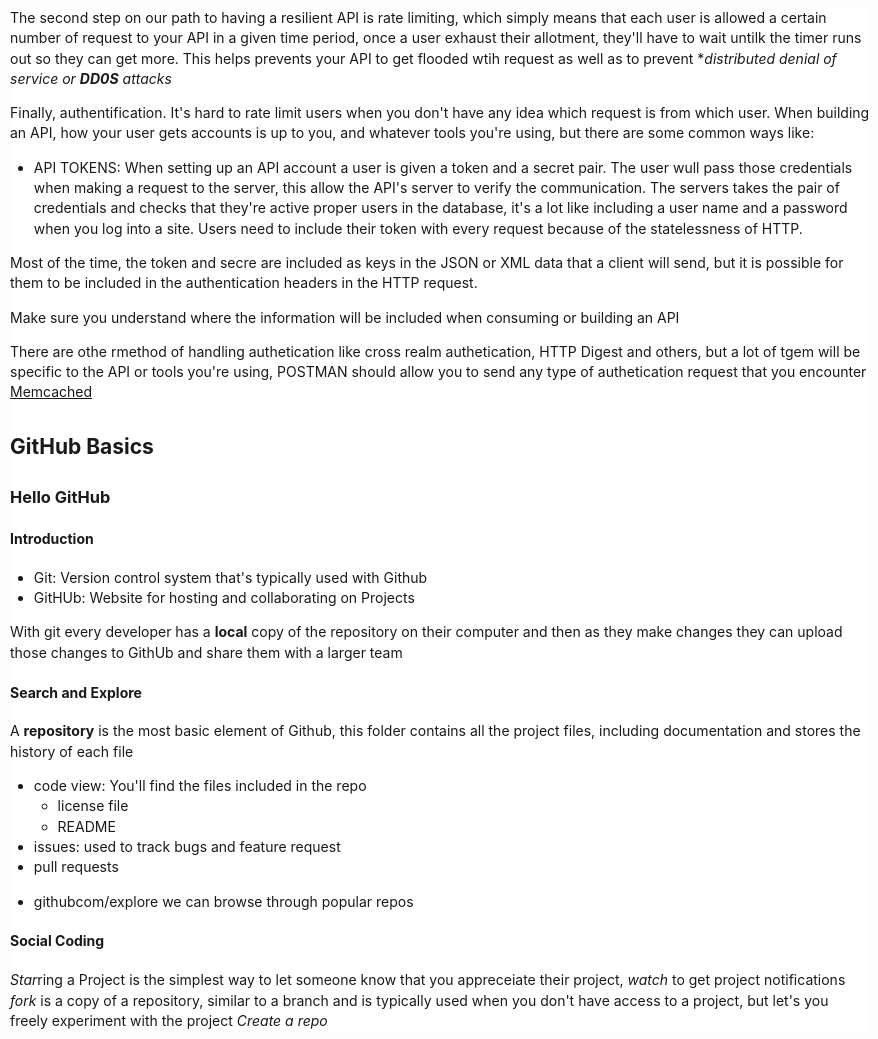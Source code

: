 The second step on our path to having a resilient API is rate limiting, which simply means that each user is allowed a certain number of request to your API in a given time period, once a user exhaust their allotment, they'll have to wait untilk the timer runs out so they can get more. This helps prevents your API to get flooded wtih request as well as to prevent **distributed denial of service or **DD0S** attacks*

Finally, authentification. It's hard to rate limit users when you don't have any idea which request is from which user. When building an API, how your user gets accounts is up to you, and whatever tools you're using, but there are some common ways like:
* API TOKENS: When setting up an API account a user is given a token and a secret pair. The user wull pass those credentials when making a request to the server, this allow the API's server to verify the communication. The servers takes the pair of credentials and checks that they're active proper users in the database, it's a lot like including a user name and a password when you log into a site. Users need to include their token with every request because of the statelessness of HTTP.

Most of the time, the token and secre are included as keys in the JSON or XML data that a client will send, but it is possible for them to be included in the authentication headers in the HTTP request.

Make sure you understand where the information will be included when consuming or building an API 

There are othe rmethod of handling authetication like cross realm authetication, HTTP Digest and others, but a lot of tgem will be specific to the API or tools you're using, POSTMAN should allow you to send any type of authetication request that you encounter
[Memcached](http://www.memcached.org/)

## GitHub Basics<a name="github"></a>
### Hello GitHub
#### Introduction
* Git: Version control system that's typically used with Github
* GitHUb: Website for hosting and collaborating on Projects

With git every developer has a **local** copy of the repository on their computer and then as they make changes they can upload those changes to GithUb and share them with a larger team

#### Search and Explore
A **repository** is the most basic element of Github, this folder contains all the project files, including documentation and stores the history of each file
- code view: You'll find the files included in the repo
    * license file
    * README
- issues: used to track bugs and feature request
- pull requests
* githubcom/explore we can browse through popular repos

#### Social Coding
*Star*ring a Project is the simplest way to let someone know that you appreceiate their project, 
*watch* to get project notifications
*fork* is a copy of a repository, similar to a branch and is typically used when you don't have access to a project, but let's you freely experiment with the project
*Create a repo*
